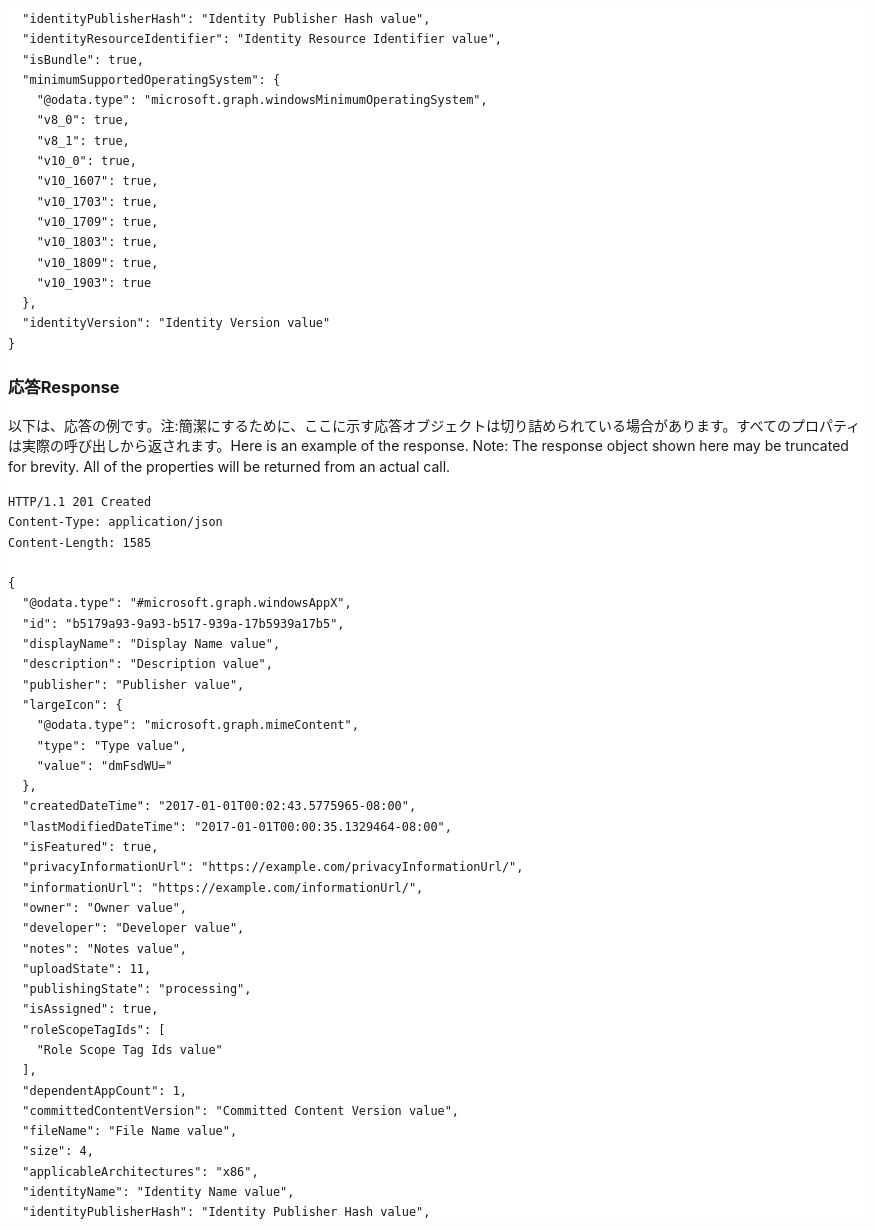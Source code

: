 ``` http
  "identityPublisherHash": "Identity Publisher Hash value",
  "identityResourceIdentifier": "Identity Resource Identifier value",
  "isBundle": true,
  "minimumSupportedOperatingSystem": {
    "@odata.type": "microsoft.graph.windowsMinimumOperatingSystem",
    "v8_0": true,
    "v8_1": true,
    "v10_0": true,
    "v10_1607": true,
    "v10_1703": true,
    "v10_1709": true,
    "v10_1803": true,
    "v10_1809": true,
    "v10_1903": true
  },
  "identityVersion": "Identity Version value"
}
```

### <a name="response"></a><span data-ttu-id="94a7d-244">応答</span><span class="sxs-lookup"><span data-stu-id="94a7d-244">Response</span></span>
<span data-ttu-id="94a7d-p123">以下は、応答の例です。注:簡潔にするために、ここに示す応答オブジェクトは切り詰められている場合があります。すべてのプロパティは実際の呼び出しから返されます。</span><span class="sxs-lookup"><span data-stu-id="94a7d-p123">Here is an example of the response. Note: The response object shown here may be truncated for brevity. All of the properties will be returned from an actual call.</span></span>
``` http
HTTP/1.1 201 Created
Content-Type: application/json
Content-Length: 1585

{
  "@odata.type": "#microsoft.graph.windowsAppX",
  "id": "b5179a93-9a93-b517-939a-17b5939a17b5",
  "displayName": "Display Name value",
  "description": "Description value",
  "publisher": "Publisher value",
  "largeIcon": {
    "@odata.type": "microsoft.graph.mimeContent",
    "type": "Type value",
    "value": "dmFsdWU="
  },
  "createdDateTime": "2017-01-01T00:02:43.5775965-08:00",
  "lastModifiedDateTime": "2017-01-01T00:00:35.1329464-08:00",
  "isFeatured": true,
  "privacyInformationUrl": "https://example.com/privacyInformationUrl/",
  "informationUrl": "https://example.com/informationUrl/",
  "owner": "Owner value",
  "developer": "Developer value",
  "notes": "Notes value",
  "uploadState": 11,
  "publishingState": "processing",
  "isAssigned": true,
  "roleScopeTagIds": [
    "Role Scope Tag Ids value"
  ],
  "dependentAppCount": 1,
  "committedContentVersion": "Committed Content Version value",
  "fileName": "File Name value",
  "size": 4,
  "applicableArchitectures": "x86",
  "identityName": "Identity Name value",
  "identityPublisherHash": "Identity Publisher Hash value",
```